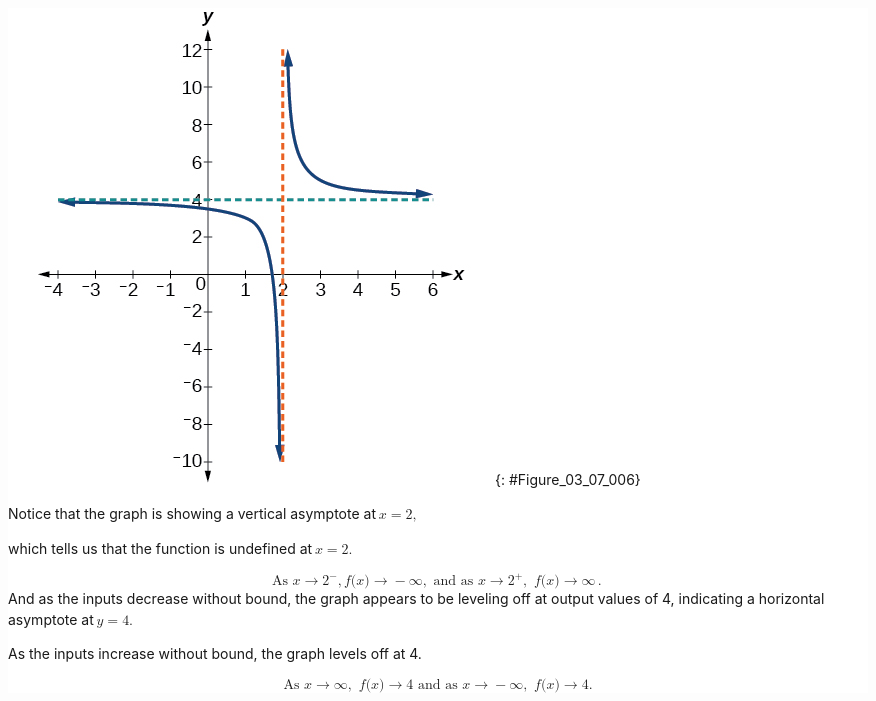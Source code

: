 ![Graph of f(x)=1/(x-2)+4 with its vertical asymptote at x=2 and its horizontal asymptote at y=4.](../resources/CNX_Precalc_Figure_03_07_006.jpg){: #Figure_03_07_006}


</div>
<div data-type="solution" class="solution" markdown="1">
Notice that the graph is showing a vertical asymptote at<math xmlns="http://www.w3.org/1998/Math/MathML"> <mrow> <mtext> </mtext><mi>x</mi><mo>=</mo><mn>2</mn><mo>,</mo><mtext> </mtext> </mrow> </math>

which tells us that the function is undefined at<math xmlns="http://www.w3.org/1998/Math/MathML"> <mrow> <mtext> </mtext><mi>x</mi><mo>=</mo><mn>2.</mn> </mrow> </math>

<div data-type="equation" id="eip-id1165134070637" class="equation unnumbered" data-label="">
<math xmlns="http://www.w3.org/1998/Math/MathML" display="block"> <mrow> <mtext>As </mtext><mi>x</mi><mo stretchy="false">→</mo><msup> <mn>2</mn> <mo>−</mo> </msup> <mo>,</mo><mi>f</mi><mo stretchy="false">(</mo><mi>x</mi><mo stretchy="false">)</mo><mo stretchy="false">→</mo><mo>−</mo><mi>∞</mi><mo>,</mo><mtext> and as </mtext><mi>x</mi><mo stretchy="false">→</mo><msup> <mn>2</mn> <mo>+</mo> </msup> <mo>,</mo><mtext> </mtext><mi>f</mi><mo stretchy="false">(</mo><mi>x</mi><mo stretchy="false">)</mo><mo stretchy="false">→</mo><mi>∞</mi><mo>.</mo> </mrow> </math>
</div>
And as the inputs decrease without bound, the graph appears to be leveling off at output values of 4, indicating a horizontal asymptote at<math xmlns="http://www.w3.org/1998/Math/MathML"> <mrow> <mtext> </mtext><mi>y</mi><mo>=</mo><mn>4.</mn><mtext> </mtext> </mrow> </math>

As the inputs increase without bound, the graph levels off at 4.

<div data-type="equation" id="eip-id1165132961960" class="equation unnumbered" data-label="">
<math xmlns="http://www.w3.org/1998/Math/MathML" display="block"> <mrow> <mtext>As </mtext><mi>x</mi><mo stretchy="false">→</mo><mi>∞</mi><mo>,</mo><mtext> </mtext><mi>f</mi><mo stretchy="false">(</mo><mi>x</mi><mo stretchy="false">)</mo><mo stretchy="false">→</mo><mn>4</mn><mtext> and as </mtext><mi>x</mi><mo stretchy="false">→</mo><mo>−</mo><mi>∞</mi><mo>,</mo><mtext> </mtext><mi>f</mi><mo stretchy="false">(</mo><mi>x</mi><mo stretchy="false">)</mo><mo stretchy="false">→</mo><mn>4.</mn> </mrow> </math>
</div>
</div>
</div>
</div>
